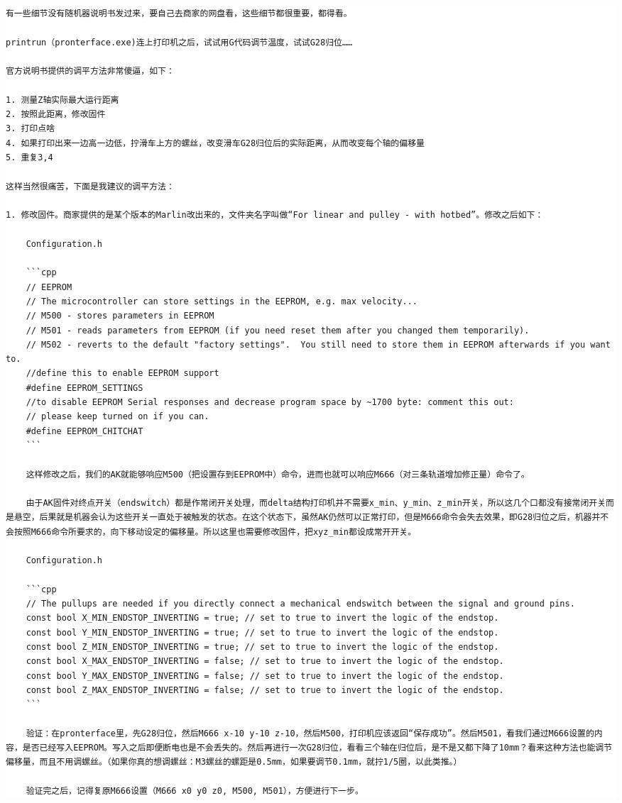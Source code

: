     有一些细节没有随机器说明书发过来，要自己去商家的网盘看，这些细节都很重要，都得看。

    printrun（pronterface.exe)连上打印机之后，试试用G代码调节温度，试试G28归位……

    官方说明书提供的调平方法非常傻逼，如下：

    1. 测量Z轴实际最大运行距离
    2. 按照此距离，修改固件
    3. 打印点啥
    4. 如果打印出来一边高一边低，拧滑车上方的螺丝，改变滑车G28归位后的实际距离，从而改变每个轴的偏移量
    5. 重复3,4

    这样当然很痛苦，下面是我建议的调平方法：

    1. 修改固件。商家提供的是某个版本的Marlin改出来的，文件夹名字叫做“For linear and pulley - with hotbed”。修改之后如下：

        Configuration.h

        ```cpp
        // EEPROM
        // The microcontroller can store settings in the EEPROM, e.g. max velocity...
        // M500 - stores parameters in EEPROM
        // M501 - reads parameters from EEPROM (if you need reset them after you changed them temporarily).
        // M502 - reverts to the default "factory settings".  You still need to store them in EEPROM afterwards if you want to.
        //define this to enable EEPROM support
        #define EEPROM_SETTINGS
        //to disable EEPROM Serial responses and decrease program space by ~1700 byte: comment this out:
        // please keep turned on if you can.
        #define EEPROM_CHITCHAT
        ```

        这样修改之后，我们的AK就能够响应M500（把设置存到EEPROM中）命令，进而也就可以响应M666（对三条轨道增加修正量）命令了。

        由于AK固件对终点开关（endswitch）都是作常闭开关处理，而delta结构打印机并不需要x_min、y_min、z_min开关，所以这几个口都没有接常闭开关而是悬空，后果就是机器会认为这些开关一直处于被触发的状态。在这个状态下，虽然AK仍然可以正常打印，但是M666命令会失去效果，即G28归位之后，机器并不会按照M666命令所要求的，向下移动设定的偏移量。所以这里也需要修改固件，把xyz_min都设成常开开关。

        Configuration.h

        ```cpp
        // The pullups are needed if you directly connect a mechanical endswitch between the signal and ground pins.
        const bool X_MIN_ENDSTOP_INVERTING = true; // set to true to invert the logic of the endstop.
        const bool Y_MIN_ENDSTOP_INVERTING = true; // set to true to invert the logic of the endstop.
        const bool Z_MIN_ENDSTOP_INVERTING = true; // set to true to invert the logic of the endstop.
        const bool X_MAX_ENDSTOP_INVERTING = false; // set to true to invert the logic of the endstop.
        const bool Y_MAX_ENDSTOP_INVERTING = false; // set to true to invert the logic of the endstop.
        const bool Z_MAX_ENDSTOP_INVERTING = false; // set to true to invert the logic of the endstop.
        ```

        验证：在pronterface里，先G28归位，然后M666 x-10 y-10 z-10，然后M500，打印机应该返回“保存成功”。然后M501，看我们通过M666设置的内容，是否已经写入EEPROM。写入之后即便断电也是不会丢失的。然后再进行一次G28归位，看看三个轴在归位后，是不是又都下降了10mm？看来这种方法也能调节偏移量，而且不用调螺丝。（如果你真的想调螺丝：M3螺丝的螺距是0.5mm，如果要调节0.1mm，就拧1/5圈，以此类推。）

        验证完之后，记得复原M666设置（M666 x0 y0 z0, M500, M501），方便进行下一步。
